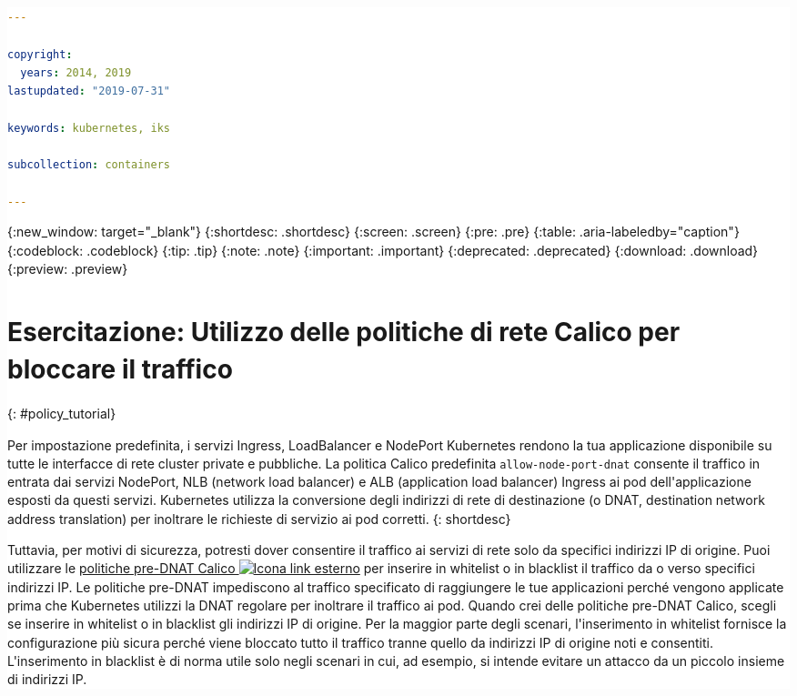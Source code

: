 ```yaml
---

copyright:
  years: 2014, 2019
lastupdated: "2019-07-31"

keywords: kubernetes, iks

subcollection: containers

---
```


{:new_window: target="_blank"}
{:shortdesc: .shortdesc}
{:screen: .screen}
{:pre: .pre}
{:table: .aria-labeledby="caption"}
{:codeblock: .codeblock}
{:tip: .tip}
{:note: .note}
{:important: .important}
{:deprecated: .deprecated}
{:download: .download}
{:preview: .preview}


# Esercitazione: Utilizzo delle politiche di rete Calico per bloccare il traffico
{: #policy_tutorial}

Per impostazione predefinita, i servizi Ingress, LoadBalancer e NodePort Kubernetes rendono la tua applicazione disponibile su tutte le interfacce di rete cluster private e pubbliche. La politica Calico predefinita `allow-node-port-dnat` consente il traffico in entrata dai servizi NodePort, NLB (network load balancer) e ALB (application load balancer) Ingress ai pod dell'applicazione esposti da questi servizi. Kubernetes utilizza la conversione degli indirizzi di rete di destinazione (o DNAT, destination network address translation) per inoltrare le richieste di servizio ai pod corretti.
{: shortdesc}

Tuttavia, per motivi di sicurezza, potresti dover consentire il traffico ai servizi di rete solo da specifici indirizzi IP di origine. Puoi utilizzare le [politiche pre-DNAT Calico ![Icona link esterno](../icons/launch-glyph.svg "Icona link esterno")](https://docs.projectcalico.org/v3.1/getting-started/bare-metal/policy/pre-dnat) per inserire in whitelist o in blacklist il traffico da o verso specifici indirizzi IP. Le politiche pre-DNAT impediscono al traffico specificato di raggiungere le tue applicazioni perché vengono applicate prima che Kubernetes utilizzi la DNAT regolare per inoltrare il traffico ai pod. Quando crei delle politiche pre-DNAT Calico, scegli se inserire in whitelist o in blacklist gli indirizzi IP di origine. Per la maggior parte degli scenari, l'inserimento in whitelist fornisce la configurazione più sicura perché viene bloccato tutto il traffico tranne quello da indirizzi IP di origine noti e consentiti. L'inserimento in blacklist è di norma utile solo negli scenari in cui, ad esempio, si intende evitare un attacco da un piccolo insieme di indirizzi IP.

